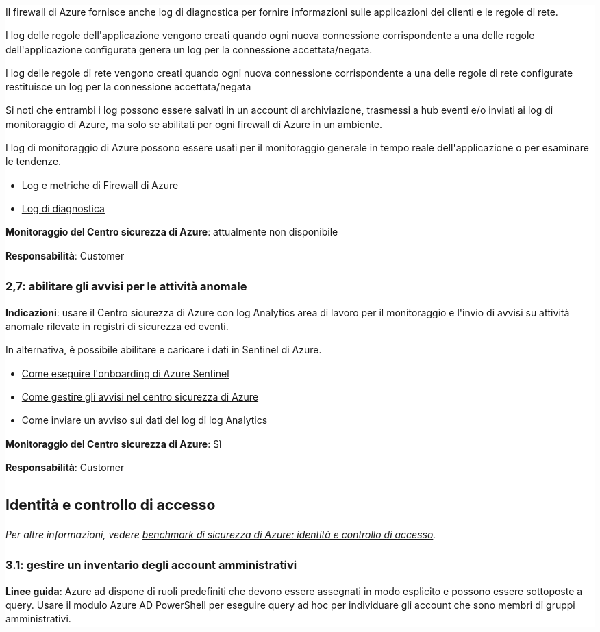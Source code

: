 Il firewall di Azure fornisce anche log di diagnostica per fornire informazioni sulle applicazioni dei clienti e le regole di rete.

I log delle regole dell'applicazione vengono creati quando ogni nuova connessione corrispondente a una delle regole dell'applicazione configurata genera un log per la connessione accettata/negata. 

I log delle regole di rete vengono creati quando ogni nuova connessione corrispondente a una delle regole di rete configurate restituisce un log per la connessione accettata/negata

Si noti che entrambi i log possono essere salvati in un account di archiviazione, trasmessi a hub eventi e/o inviati ai log di monitoraggio di Azure, ma solo se abilitati per ogni firewall di Azure in un ambiente.

I log di monitoraggio di Azure possono essere usati per il monitoraggio generale in tempo reale dell'applicazione o per esaminare le tendenze.

- [Log e metriche di Firewall di Azure](logs-and-metrics.md)

- [Log di diagnostica](logs-and-metrics.md#diagnostic-logs)

**Monitoraggio del Centro sicurezza di Azure**: attualmente non disponibile

**Responsabilità**: Customer

### <a name="27-enable-alerts-for-anomalous-activities"></a>2,7: abilitare gli avvisi per le attività anomale

**Indicazioni**: usare il Centro sicurezza di Azure con log Analytics area di lavoro per il monitoraggio e l'invio di avvisi su attività anomale rilevate in registri di sicurezza ed eventi. 

In alternativa, è possibile abilitare e caricare i dati in Sentinel di Azure. 

- [Come eseguire l'onboarding di Azure Sentinel](../sentinel/quickstart-onboard.md)

- [Come gestire gli avvisi nel centro sicurezza di Azure](../security-center/security-center-managing-and-responding-alerts.md)

- [Come inviare un avviso sui dati del log di log Analytics](../azure-monitor/learn/tutorial-response.md)

**Monitoraggio del Centro sicurezza di Azure**: Sì

**Responsabilità**: Customer

## <a name="identity-and-access-control"></a>Identità e controllo di accesso

*Per altre informazioni, vedere [benchmark di sicurezza di Azure: identità e controllo di accesso](../security/benchmarks/security-control-identity-access-control.md).*

### <a name="31-maintain-an-inventory-of-administrative-accounts"></a>3.1: gestire un inventario degli account amministrativi

**Linee guida**: Azure ad dispone di ruoli predefiniti che devono essere assegnati in modo esplicito e possono essere sottoposte a query. Usare il modulo Azure AD PowerShell per eseguire query ad hoc per individuare gli account che sono membri di gruppi amministrativi.
